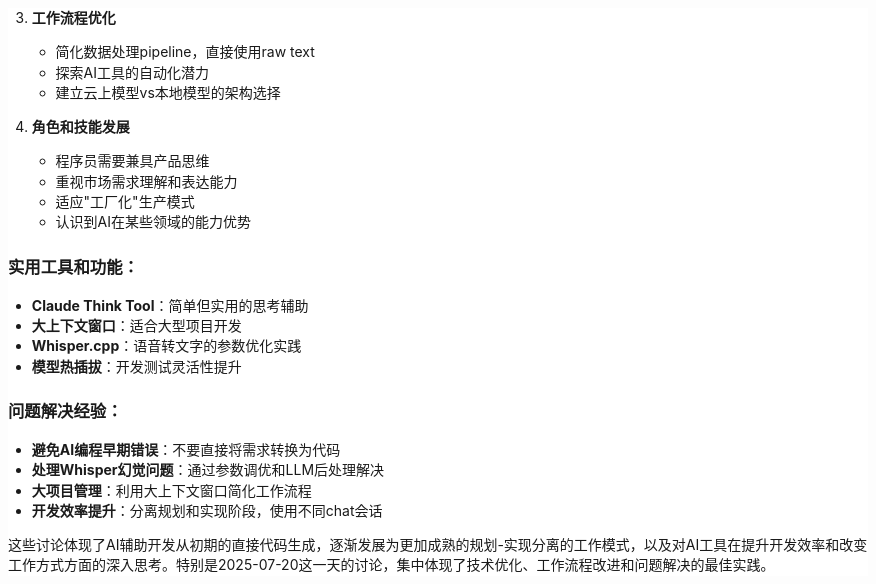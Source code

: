 3. **工作流程优化**
   - 简化数据处理pipeline，直接使用raw text
   - 探索AI工具的自动化潜力
   - 建立云上模型vs本地模型的架构选择

4. **角色和技能发展**
   - 程序员需要兼具产品思维
   - 重视市场需求理解和表达能力
   - 适应"工厂化"生产模式
   - 认识到AI在某些领域的能力优势

### 实用工具和功能：
- **Claude Think Tool**：简单但实用的思考辅助
- **大上下文窗口**：适合大型项目开发
- **Whisper.cpp**：语音转文字的参数优化实践
- **模型热插拔**：开发测试灵活性提升

### 问题解决经验：
- **避免AI编程早期错误**：不要直接将需求转换为代码
- **处理Whisper幻觉问题**：通过参数调优和LLM后处理解决
- **大项目管理**：利用大上下文窗口简化工作流程
- **开发效率提升**：分离规划和实现阶段，使用不同chat会话

这些讨论体现了AI辅助开发从初期的直接代码生成，逐渐发展为更加成熟的规划-实现分离的工作模式，以及对AI工具在提升开发效率和改变工作方式方面的深入思考。特别是2025-07-20这一天的讨论，集中体现了技术优化、工作流程改进和问题解决的最佳实践。